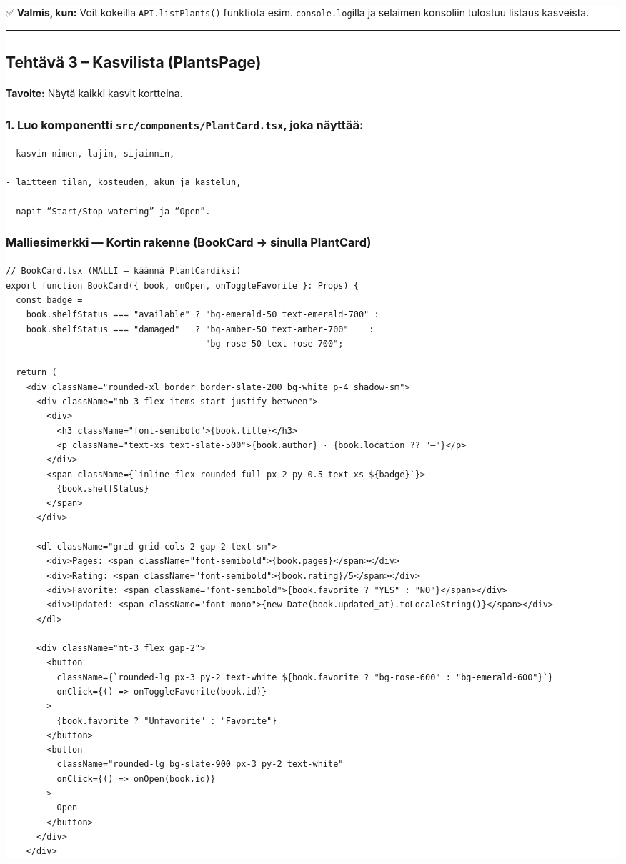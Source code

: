✅ **Valmis, kun:** Voit kokeilla `API.listPlants()` funktiota esim. `console.log`illa ja selaimen konsoliin tulostuu listaus kasveista.

---

## Tehtävä 3 – Kasvilista (PlantsPage)

**Tavoite:** Näytä kaikki kasvit kortteina.

### 1. Luo komponentti `src/components/PlantCard.tsx`, joka näyttää:
    
    - kasvin nimen, lajin, sijainnin,
        
    - laitteen tilan, kosteuden, akun ja kastelun,
        
    - napit “Start/Stop watering” ja “Open”.


### Malliesimerkki — Kortin rakenne (BookCard → sinulla PlantCard)

```tsx
// BookCard.tsx (MALLI – käännä PlantCardiksi)
export function BookCard({ book, onOpen, onToggleFavorite }: Props) {
  const badge =
    book.shelfStatus === "available" ? "bg-emerald-50 text-emerald-700" :
    book.shelfStatus === "damaged"   ? "bg-amber-50 text-amber-700"    :
                                       "bg-rose-50 text-rose-700";

  return (
    <div className="rounded-xl border border-slate-200 bg-white p-4 shadow-sm">
      <div className="mb-3 flex items-start justify-between">
        <div>
          <h3 className="font-semibold">{book.title}</h3>
          <p className="text-xs text-slate-500">{book.author} · {book.location ?? "—"}</p>
        </div>
        <span className={`inline-flex rounded-full px-2 py-0.5 text-xs ${badge}`}>
          {book.shelfStatus}
        </span>
      </div>

      <dl className="grid grid-cols-2 gap-2 text-sm">
        <div>Pages: <span className="font-semibold">{book.pages}</span></div>
        <div>Rating: <span className="font-semibold">{book.rating}/5</span></div>
        <div>Favorite: <span className="font-semibold">{book.favorite ? "YES" : "NO"}</span></div>
        <div>Updated: <span className="font-mono">{new Date(book.updated_at).toLocaleString()}</span></div>
      </dl>

      <div className="mt-3 flex gap-2">
        <button
          className={`rounded-lg px-3 py-2 text-white ${book.favorite ? "bg-rose-600" : "bg-emerald-600"}`}
          onClick={() => onToggleFavorite(book.id)}
        >
          {book.favorite ? "Unfavorite" : "Favorite"}
        </button>
        <button
          className="rounded-lg bg-slate-900 px-3 py-2 text-white"
          onClick={() => onOpen(book.id)}
        >
          Open
        </button>
      </div>
    </div>
```